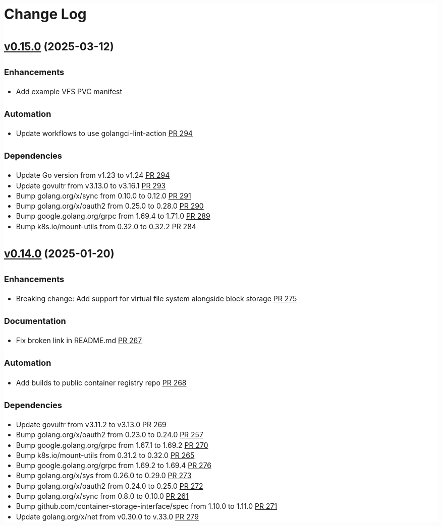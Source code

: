 # Change Log
## [v0.15.0](https://github.com/vultr/vultr-csi/compare/v0.14.0...v0.15.0) (2025-03-12)
### Enhancements
* Add example VFS PVC manifest 

### Automation
* Update workflows to use golangci-lint-action [PR 294](https://github.com/vultr/vultr-csi/pull/294)

### Dependencies
* Update Go version from v1.23 to v1.24 [PR 294](https://github.com/vultr/vultr-csi/pull/294)
* Update govultr from v3.13.0 to v3.16.1 [PR 293](https://github.com/vultr/vultr-csi/pull/293)
* Bump golang.org/x/sync from 0.10.0 to 0.12.0 [PR 291](https://github.com/vultr/vultr-csi/pull/291)
* Bump golang.org/x/oauth2 from 0.25.0 to 0.28.0 [PR 290](https://github.com/vultr/vultr-csi/pull/290)
* Bump google.golang.org/grpc from 1.69.4 to 1.71.0 [PR 289](https://github.com/vultr/vultr-csi/pull/289)
* Bump k8s.io/mount-utils from 0.32.0 to 0.32.2 [PR 284](https://github.com/vultr/vultr-csi/pull/284)

## [v0.14.0](https://github.com/vultr/vultr-csi/compare/v0.13.4...v0.14.0) (2025-01-20)
### Enhancements
* Breaking change: Add support for virtual file system alongside block storage [PR 275](https://github.com/vultr/vultr-csi/pull/275)

### Documentation
* Fix broken link in README.md [PR 267](https://github.com/vultr/vultr-csi/pull/267)

### Automation
* Add builds to public container registry repo [PR 268](https://github.com/vultr/vultr-csi/pull/268)

### Dependencies
* Update govultr from v3.11.2 to v3.13.0 [PR 269](https://github.com/vultr/vultr-csi/pull/269)
* Bump golang.org/x/oauth2 from 0.23.0 to 0.24.0 [PR 257](https://github.com/vultr/vultr-csi/pull/257)
* Bump google.golang.org/grpc from 1.67.1 to 1.69.2 [PR 270](https://github.com/vultr/vultr-csi/pull/270)
* Bump k8s.io/mount-utils from 0.31.2 to 0.32.0 [PR 265](https://github.com/vultr/vultr-csi/pull/265)
* Bump google.golang.org/grpc from 1.69.2 to 1.69.4 [PR 276](https://github.com/vultr/vultr-csi/pull/276)
* Bump golang.org/x/sys from 0.26.0 to 0.29.0 [PR 273](https://github.com/vultr/vultr-csi/pull/273)
* Bump golang.org/x/oauth2 from 0.24.0 to 0.25.0 [PR 272](https://github.com/vultr/vultr-csi/pull/272)
* Bump golang.org/x/sync from 0.8.0 to 0.10.0 [PR 261](https://github.com/vultr/vultr-csi/pull/261)
* Bump github.com/container-storage-interface/spec from 1.10.0 to 1.11.0 [PR 271](https://github.com/vultr/vultr-csi/pull/271)
* Update golang.org/x/net from v0.30.0 to v.33.0 [PR 279](https://github.com/vultr/vultr-csi/pull/279)
